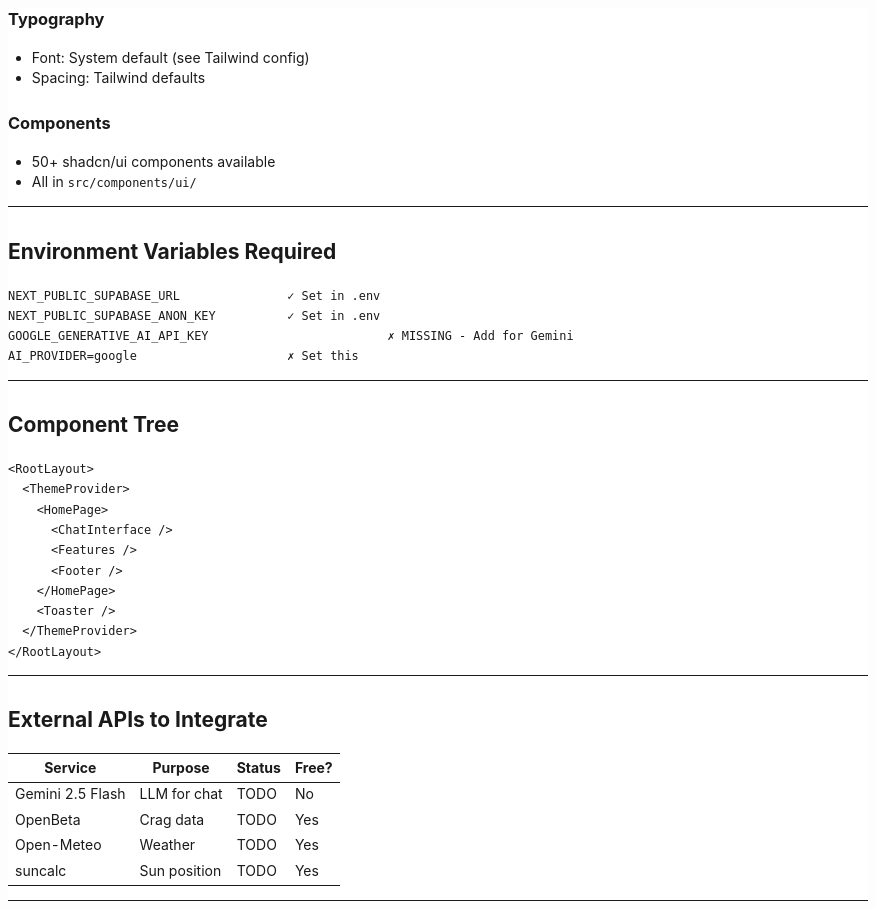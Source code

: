 ### Typography

- Font: System default (see Tailwind config)
- Spacing: Tailwind defaults

### Components

- 50+ shadcn/ui components available
- All in `src/components/ui/`

---

## Environment Variables Required

```
NEXT_PUBLIC_SUPABASE_URL               ✓ Set in .env
NEXT_PUBLIC_SUPABASE_ANON_KEY          ✓ Set in .env
GOOGLE_GENERATIVE_AI_API_KEY                         ✗ MISSING - Add for Gemini
AI_PROVIDER=google                     ✗ Set this
```

---

## Component Tree

```
<RootLayout>
  <ThemeProvider>
    <HomePage>
      <ChatInterface />
      <Features />
      <Footer />
    </HomePage>
    <Toaster />
  </ThemeProvider>
</RootLayout>
```

---

## External APIs to Integrate

| Service          | Purpose      | Status | Free? |
| ---------------- | ------------ | ------ | ----- |
| Gemini 2.5 Flash | LLM for chat | TODO   | No    |
| OpenBeta         | Crag data    | TODO   | Yes   |
| Open-Meteo       | Weather      | TODO   | Yes   |
| suncalc          | Sun position | TODO   | Yes   |

---
